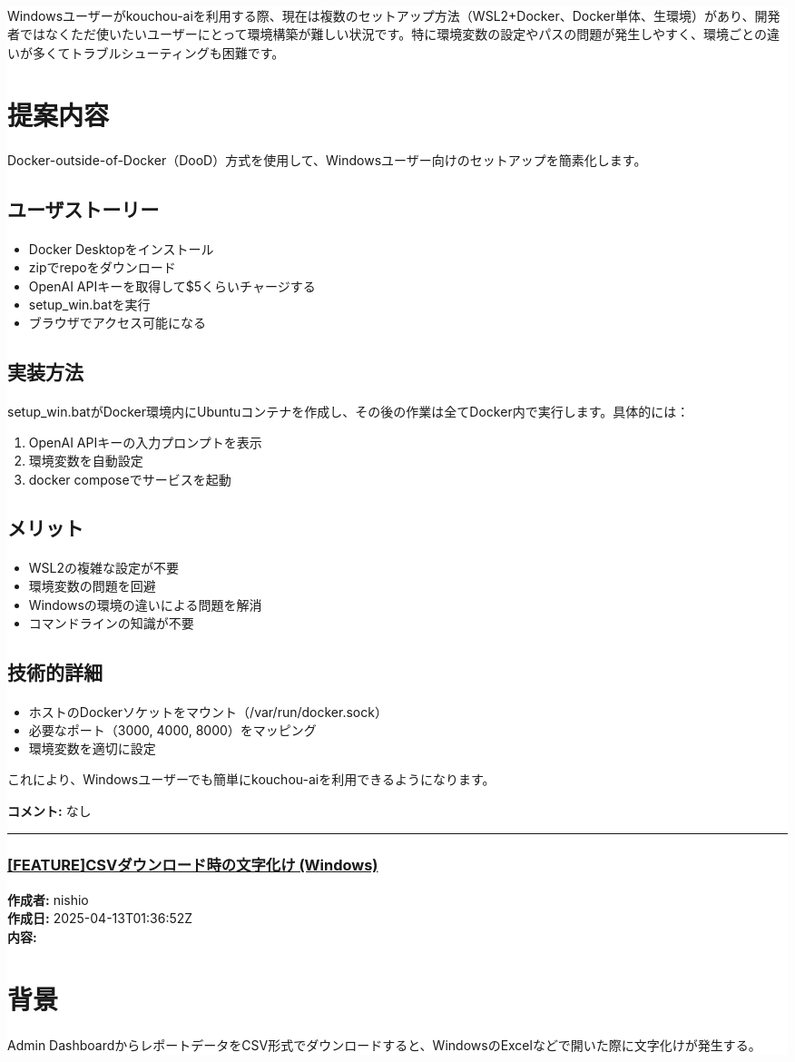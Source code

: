 Windowsユーザーがkouchou-aiを利用する際、現在は複数のセットアップ方法（WSL2+Docker、Docker単体、生環境）があり、開発者ではなくただ使いたいユーザーにとって環境構築が難しい状況です。特に環境変数の設定やパスの問題が発生しやすく、環境ごとの違いが多くてトラブルシューティングも困難です。

# 提案内容

Docker-outside-of-Docker（DooD）方式を使用して、Windowsユーザー向けのセットアップを簡素化します。

## ユーザストーリー
- Docker Desktopをインストール
- zipでrepoをダウンロード
- OpenAI APIキーを取得して$5くらいチャージする
- setup_win.batを実行
- ブラウザでアクセス可能になる

## 実装方法
setup_win.batがDocker環境内にUbuntuコンテナを作成し、その後の作業は全てDocker内で実行します。具体的には：

1. OpenAI APIキーの入力プロンプトを表示
2. 環境変数を自動設定
3. docker composeでサービスを起動

## メリット
- WSL2の複雑な設定が不要
- 環境変数の問題を回避
- Windowsの環境の違いによる問題を解消
- コマンドラインの知識が不要

## 技術的詳細
- ホストのDockerソケットをマウント（/var/run/docker.sock）
- 必要なポート（3000, 4000, 8000）をマッピング
- 環境変数を適切に設定

これにより、Windowsユーザーでも簡単にkouchou-aiを利用できるようになります。


**コメント:** なし

---

### [[FEATURE]CSVダウンロード時の文字化け (Windows)](https://github.com/digitaldemocracy2030/kouchou-ai/issues/297)

**作成者:** nishio  
**作成日:** 2025-04-13T01:36:52Z  
**内容:**

# 背景
Admin DashboardからレポートデータをCSV形式でダウンロードすると、WindowsのExcelなどで開いた際に文字化けが発生する。
